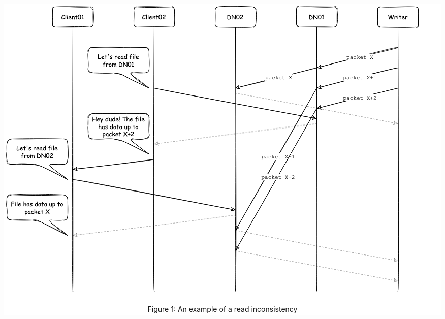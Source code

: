   <img src="./resources/consistency.png" alt="write"/>
</a></p>
<p align = "center">
Figure 1: An example of a read inconsistency
</p>